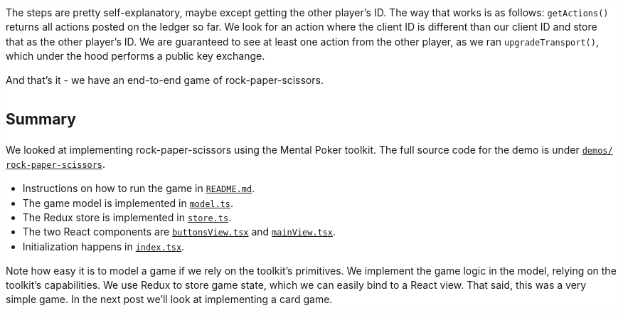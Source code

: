 The steps are pretty self-explanatory, maybe except getting the other player’s
ID. The way that works is as follows: `getActions()` returns all actions posted
on the ledger so far. We look for an action where the client ID is different
than our client ID and store that as the other player’s ID. We are guaranteed to
see at least one action from the other player, as we ran `upgradeTransport()`,
which under the hood performs a public key exchange.

And that’s it - we have an end-to-end game of rock-paper-scissors.

## Summary

We looked at implementing rock-paper-scissors using the Mental Poker toolkit.
The full source code for the demo is under
[`demos/rock-paper-scissors`](https://github.com/vladris/mental-poker-toolkit/tree/main/demos/rock-paper-scissors).

* Instructions on how to run the game in
  [`README.md`](https://github.com/vladris/mental-poker-toolkit/blob/main/demos/rock-paper-scissors/README.md).
* The game model is implemented in
  [`model.ts`](https://github.com/vladris/mental-poker-toolkit/blob/main/demos/rock-paper-scissors/src/model.ts).
* The Redux store is implemented in
  [`store.ts`](https://github.com/vladris/mental-poker-toolkit/blob/main/demos/rock-paper-scissors/src/store.ts).
* The two React components are
  [`buttonsView.tsx`](https://github.com/vladris/mental-poker-toolkit/blob/main/demos/rock-paper-scissors/src/buttonsView.tsx)
  and
  [`mainView.tsx`](https://github.com/vladris/mental-poker-toolkit/blob/main/demos/rock-paper-scissors/src/mainView.tsx).
* Initialization happens in
  [`index.tsx`](https://github.com/vladris/mental-poker-toolkit/blob/main/demos/rock-paper-scissors/src/index.tsx).

Note how easy it is to model a game if we rely on the toolkit’s primitives. We
implement the game logic in the model, relying on the toolkit’s capabilities. We
use Redux to store game state, which we can easily bind to a React view. That
said, this was a very simple game. In the next post we’ll look at implementing a
card game.
